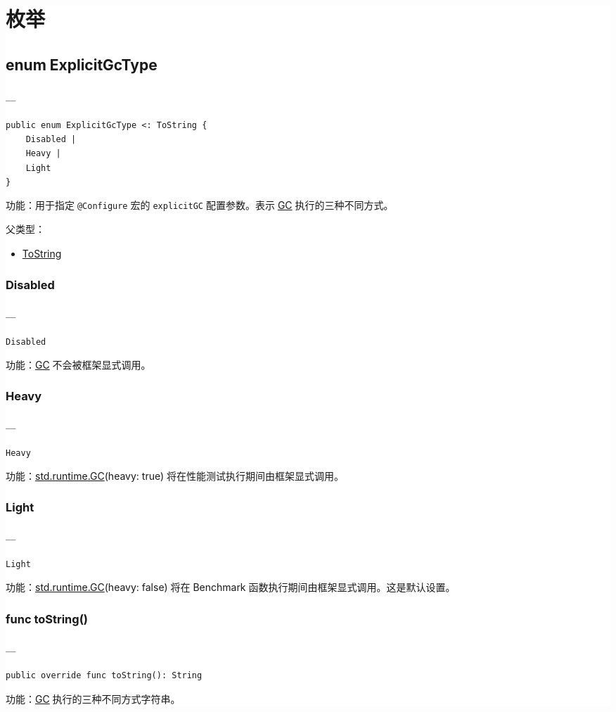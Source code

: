 
# 枚举

## enum ExplicitGcType
    
    __
    
    public enum ExplicitGcType <: ToString {
        Disabled |
        Heavy |
        Light
    }
    
功能：用于指定 `@Configure` 宏的 `explicitGC` 配置参数。表示 [GC](https://docs.cangjie-lang.cn/docs/1.0.1/libs/std/runtime/runtime_package_api/runtime_package_funcs.html#func-gcbool) 执行的三种不同方式。

父类型：

  * [ToString](https://docs.cangjie-lang.cn/docs/1.0.1/libs/std/core/core_package_api/core_package_interfaces.html#interface-tostring)

### Disabled
    
    __
    
    Disabled
    
功能：[GC](https://docs.cangjie-lang.cn/docs/1.0.1/libs/std/runtime/runtime_package_api/runtime_package_funcs.html#func-gcbool) 不会被框架显式调用。

### Heavy
    
    __
    
    Heavy
    
功能：[std.runtime.GC](https://docs.cangjie-lang.cn/docs/1.0.1/libs/std/runtime/runtime_package_api/runtime_package_funcs.html#func-gcbool)\(heavy: true\) 将在性能测试执行期间由框架显式调用。

### Light
    
    __
    
    Light
    
功能：[std.runtime.GC](https://docs.cangjie-lang.cn/docs/1.0.1/libs/std/runtime/runtime_package_api/runtime_package_funcs.html#func-gcbool)\(heavy: false\) 将在 Benchmark 函数执行期间由框架显式调用。这是默认设置。

### func toString\(\)
    
    __
    
    public override func toString(): String
    
功能：[GC](https://docs.cangjie-lang.cn/docs/1.0.1/libs/std/runtime/runtime_package_api/runtime_package_funcs.html#func-gcbool) 执行的三种不同方式字符串。
